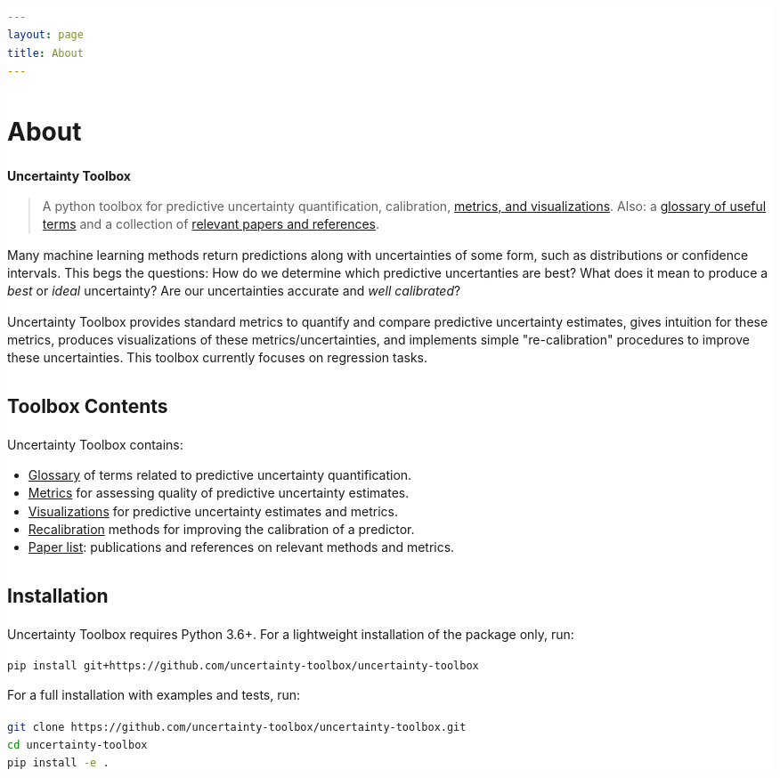 ```yaml
---
layout: page
title: About
---
```


# About

**Uncertainty Toolbox**

> A python toolbox for predictive uncertainty quantification, calibration,
> [metrics, and visualizations](https://github.com/uncertainty-toolbox/uncertainty-toolbox/blob/master/README.md#metrics).
> Also: a [glossary of useful terms](https://github.com/uncertainty-toolbox/uncertainty-toolbox/blob/master/docs/glossary.md) and a collection
> of [relevant papers and references](https://github.com/uncertainty-toolbox/uncertainty-toolbox/blob/master/docs/paper_list.md).

Many machine learning methods return predictions along with uncertainties of some form,
such as distributions or confidence intervals. This begs the questions: How do we
determine which predictive uncertanties are best? What does it mean to produce a _best_
or _ideal_ uncertainty? Are our uncertainties accurate and _well calibrated_?

Uncertainty Toolbox provides standard metrics to quantify and compare predictive
uncertainty estimates, gives intuition for these metrics, produces visualizations of
these metrics/uncertainties, and implements simple "re-calibration" procedures to
improve these uncertainties.  This toolbox currently focuses on regression tasks.


## Toolbox Contents

Uncertainty Toolbox contains:
* [Glossary](https://github.com/uncertainty-toolbox/uncertainty-toolbox/blob/master/docs/glossary.md)
  of terms related to predictive uncertainty quantification.
* [Metrics](#metrics) for assessing quality of predictive uncertainty estimates.
* [Visualizations](#visualizations) for predictive uncertainty estimates and metrics.
* [Recalibration](#recalibration) methods for improving the calibration of a predictor.
* [Paper list](https://github.com/uncertainty-toolbox/uncertainty-toolbox/blob/master/docs/paper_list.md): publications and references on relevant methods and metrics.


## Installation

Uncertainty Toolbox requires Python 3.6+. For a lightweight installation of the package
only, run:
```bash
pip install git+https://github.com/uncertainty-toolbox/uncertainty-toolbox
```

For a full installation with examples and tests, run:
```bash
git clone https://github.com/uncertainty-toolbox/uncertainty-toolbox.git
cd uncertainty-toolbox
pip install -e .
```
